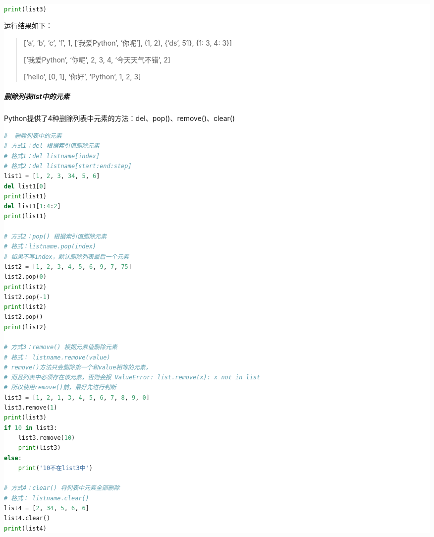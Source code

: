 ```python
print(list3)


```

运行结果如下：

> [‘a’, ‘b’, ‘c’, ‘f’, 1, [‘我爱Python’, ‘你呢’], (1, 2), {‘ds’, 51}, {1: 3, 4: 3}]
>   
> [‘我爱Python’, ‘你呢’, 2, 3, 4, ‘今天天气不错’, 2]
>   
> [‘hello’, [0, 1], ‘你好’, ‘Python’, 1, 2, 3]

##### 删除列表list中的元素

Python提供了4种删除列表中元素的方法：del、pop()、remove()、clear()

```python
#  删除列表中的元素
# 方式1：del 根据索引值删除元素
# 格式1：del listname[index]
# 格式2：del listname[start:end:step]
list1 = [1, 2, 3, 34, 5, 6]
del list1[0]
print(list1)
del list1[1:4:2]
print(list1)

# 方式2：pop() 根据索引值删除元素
# 格式：listname.pop(index)
# 如果不写index，默认删除列表最后一个元素
list2 = [1, 2, 3, 4, 5, 6, 9, 7, 75]
list2.pop(0)
print(list2)
list2.pop(-1)
print(list2)
list2.pop()
print(list2)

# 方式3：remove() 根据元素值删除元素
# 格式： listname.remove(value)
# remove()方法只会删除第一个和value相等的元素，
# 而且列表中必须存在该元素，否则会报 ValueError: list.remove(x): x not in list
# 所以使用remove()前，最好先进行判断
list3 = [1, 2, 1, 3, 4, 5, 6, 7, 8, 9, 0]
list3.remove(1)
print(list3)
if 10 in list3:
    list3.remove(10)
    print(list3)
else:
    print('10不在list3中')

# 方式4：clear() 将列表中元素全部删除
# 格式： listname.clear()
list4 = [2, 34, 5, 6, 6]
list4.clear()
print(list4)


```
